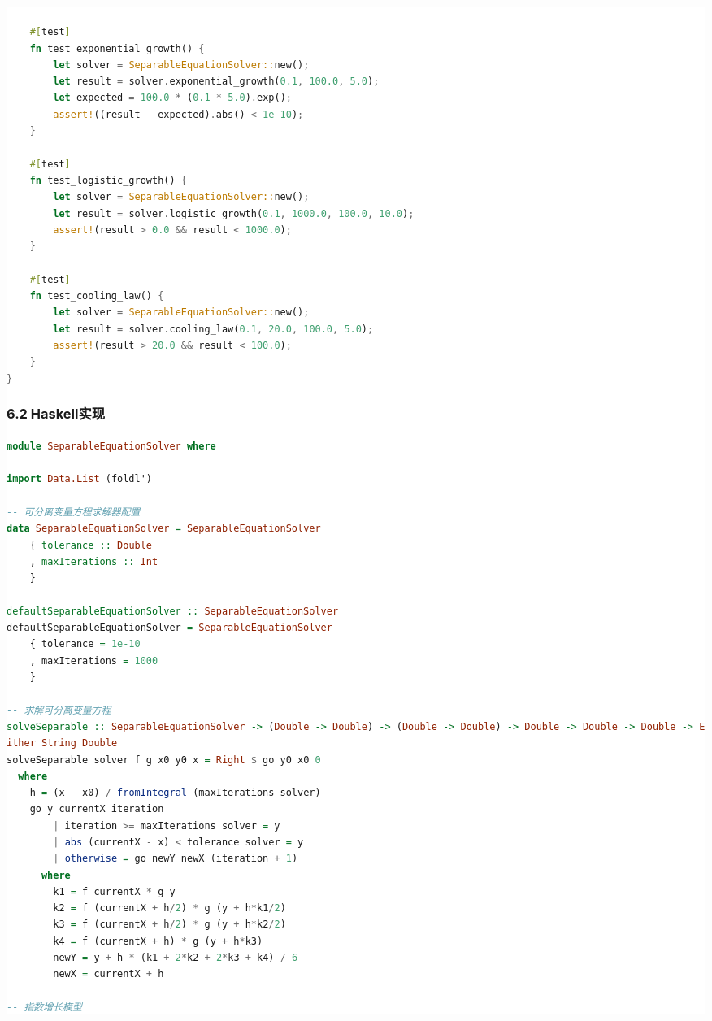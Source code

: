 ```rust

    #[test]
    fn test_exponential_growth() {
        let solver = SeparableEquationSolver::new();
        let result = solver.exponential_growth(0.1, 100.0, 5.0);
        let expected = 100.0 * (0.1 * 5.0).exp();
        assert!((result - expected).abs() < 1e-10);
    }

    #[test]
    fn test_logistic_growth() {
        let solver = SeparableEquationSolver::new();
        let result = solver.logistic_growth(0.1, 1000.0, 100.0, 10.0);
        assert!(result > 0.0 && result < 1000.0);
    }

    #[test]
    fn test_cooling_law() {
        let solver = SeparableEquationSolver::new();
        let result = solver.cooling_law(0.1, 20.0, 100.0, 5.0);
        assert!(result > 20.0 && result < 100.0);
    }
}
```

### 6.2 Haskell实现

```haskell
module SeparableEquationSolver where

import Data.List (foldl')

-- 可分离变量方程求解器配置
data SeparableEquationSolver = SeparableEquationSolver
    { tolerance :: Double
    , maxIterations :: Int
    }

defaultSeparableEquationSolver :: SeparableEquationSolver
defaultSeparableEquationSolver = SeparableEquationSolver
    { tolerance = 1e-10
    , maxIterations = 1000
    }

-- 求解可分离变量方程
solveSeparable :: SeparableEquationSolver -> (Double -> Double) -> (Double -> Double) -> Double -> Double -> Double -> Either String Double
solveSeparable solver f g x0 y0 x = Right $ go y0 x0 0
  where
    h = (x - x0) / fromIntegral (maxIterations solver)
    go y currentX iteration
        | iteration >= maxIterations solver = y
        | abs (currentX - x) < tolerance solver = y
        | otherwise = go newY newX (iteration + 1)
      where
        k1 = f currentX * g y
        k2 = f (currentX + h/2) * g (y + h*k1/2)
        k3 = f (currentX + h/2) * g (y + h*k2/2)
        k4 = f (currentX + h) * g (y + h*k3)
        newY = y + h * (k1 + 2*k2 + 2*k3 + k4) / 6
        newX = currentX + h

-- 指数增长模型
```
